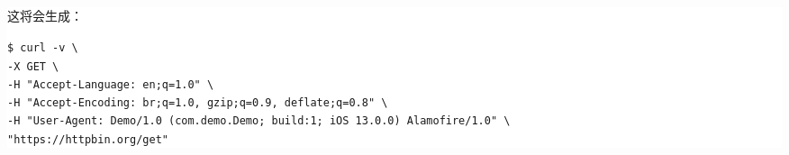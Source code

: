 这将会生成：

```
$ curl -v \
-X GET \
-H "Accept-Language: en;q=1.0" \
-H "Accept-Encoding: br;q=1.0, gzip;q=0.9, deflate;q=0.8" \
-H "User-Agent: Demo/1.0 (com.demo.Demo; build:1; iOS 13.0.0) Alamofire/1.0" \
"https://httpbin.org/get"
```